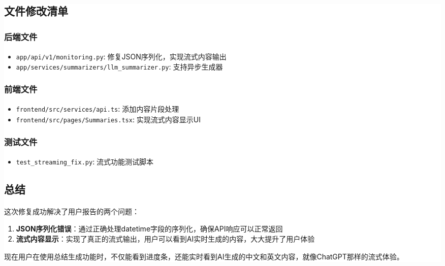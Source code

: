 ## 文件修改清单

### 后端文件
- `app/api/v1/monitoring.py`: 修复JSON序列化，实现流式内容输出
- `app/services/summarizers/llm_summarizer.py`: 支持异步生成器

### 前端文件
- `frontend/src/services/api.ts`: 添加内容片段处理
- `frontend/src/pages/Summaries.tsx`: 实现流式内容显示UI

### 测试文件
- `test_streaming_fix.py`: 流式功能测试脚本

## 总结

这次修复成功解决了用户报告的两个问题：

1. **JSON序列化错误**：通过正确处理datetime字段的序列化，确保API响应可以正常返回
2. **流式内容显示**：实现了真正的流式输出，用户可以看到AI实时生成的内容，大大提升了用户体验

现在用户在使用总结生成功能时，不仅能看到进度条，还能实时看到AI生成的中文和英文内容，就像ChatGPT那样的流式体验。 